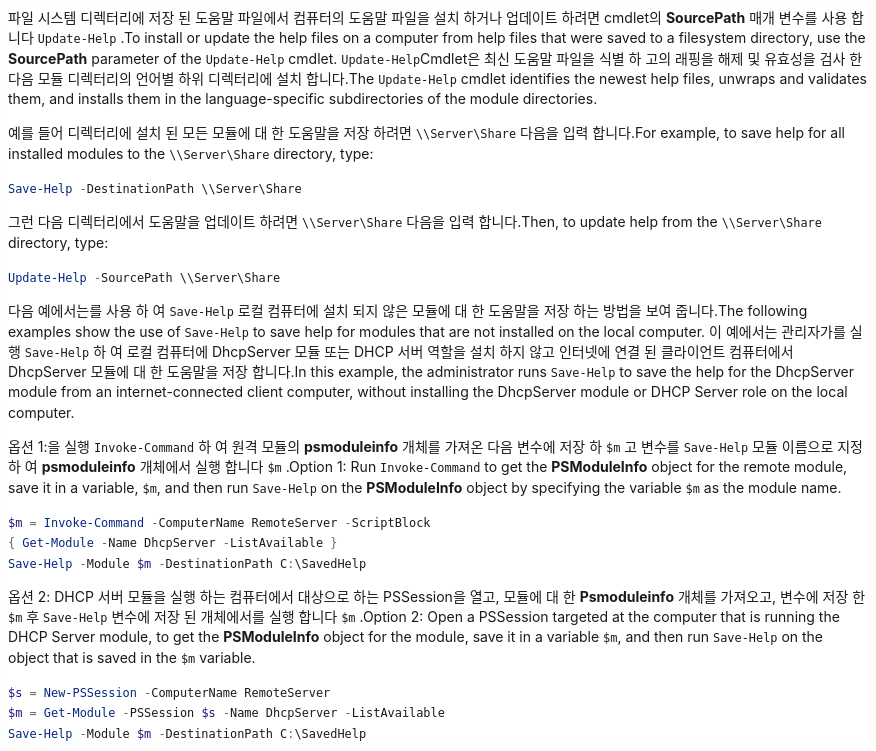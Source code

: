 <span data-ttu-id="51985-177">파일 시스템 디렉터리에 저장 된 도움말 파일에서 컴퓨터의 도움말 파일을 설치 하거나 업데이트 하려면 cmdlet의 **SourcePath** 매개 변수를 사용 합니다 `Update-Help` .</span><span class="sxs-lookup"><span data-stu-id="51985-177">To install or update the help files on a computer from help files that were saved to a filesystem directory, use the **SourcePath** parameter of the `Update-Help` cmdlet.</span></span> <span data-ttu-id="51985-178">`Update-Help`Cmdlet은 최신 도움말 파일을 식별 하 고의 래핑을 해제 및 유효성을 검사 한 다음 모듈 디렉터리의 언어별 하위 디렉터리에 설치 합니다.</span><span class="sxs-lookup"><span data-stu-id="51985-178">The `Update-Help` cmdlet identifies the newest help files, unwraps and validates them, and installs them in the language-specific subdirectories of the module directories.</span></span>

<span data-ttu-id="51985-179">예를 들어 디렉터리에 설치 된 모든 모듈에 대 한 도움말을 저장 하려면 `\\Server\Share` 다음을 입력 합니다.</span><span class="sxs-lookup"><span data-stu-id="51985-179">For example, to save help for all installed modules to the `\\Server\Share` directory, type:</span></span>

```powershell
Save-Help -DestinationPath \\Server\Share
```

<span data-ttu-id="51985-180">그런 다음 디렉터리에서 도움말을 업데이트 하려면 `\\Server\Share` 다음을 입력 합니다.</span><span class="sxs-lookup"><span data-stu-id="51985-180">Then, to update help from the `\\Server\Share` directory, type:</span></span>

```powershell
Update-Help -SourcePath \\Server\Share
```

<span data-ttu-id="51985-181">다음 예에서는를 사용 하 여 `Save-Help` 로컬 컴퓨터에 설치 되지 않은 모듈에 대 한 도움말을 저장 하는 방법을 보여 줍니다.</span><span class="sxs-lookup"><span data-stu-id="51985-181">The following examples show the use of `Save-Help` to save help for modules that are not installed on the local computer.</span></span> <span data-ttu-id="51985-182">이 예에서는 관리자가를 실행 `Save-Help` 하 여 로컬 컴퓨터에 DhcpServer 모듈 또는 DHCP 서버 역할을 설치 하지 않고 인터넷에 연결 된 클라이언트 컴퓨터에서 DhcpServer 모듈에 대 한 도움말을 저장 합니다.</span><span class="sxs-lookup"><span data-stu-id="51985-182">In this example, the administrator runs `Save-Help` to save the help for the DhcpServer module from an internet-connected client computer, without installing the DhcpServer module or DHCP Server role on the local computer.</span></span>

<span data-ttu-id="51985-183">옵션 1:을 실행 `Invoke-Command` 하 여 원격 모듈의 **psmoduleinfo** 개체를 가져온 다음 변수에 저장 하 `$m` 고 변수를 `Save-Help` 모듈 이름으로 지정 하 여 **psmoduleinfo** 개체에서 실행 합니다 `$m` .</span><span class="sxs-lookup"><span data-stu-id="51985-183">Option 1: Run `Invoke-Command` to get the **PSModuleInfo** object for the remote module, save it in a variable, `$m`, and then run `Save-Help` on the **PSModuleInfo** object by specifying the variable `$m` as the module name.</span></span>

```powershell
$m = Invoke-Command -ComputerName RemoteServer -ScriptBlock
{ Get-Module -Name DhcpServer -ListAvailable }
Save-Help -Module $m -DestinationPath C:\SavedHelp
```

<span data-ttu-id="51985-184">옵션 2: DHCP 서버 모듈을 실행 하는 컴퓨터에서 대상으로 하는 PSSession을 열고, 모듈에 대 한 **Psmoduleinfo** 개체를 가져오고, 변수에 저장 한 `$m` 후 `Save-Help` 변수에 저장 된 개체에서를 실행 합니다 `$m` .</span><span class="sxs-lookup"><span data-stu-id="51985-184">Option 2: Open a PSSession targeted at the computer that is running the DHCP Server module, to get the **PSModuleInfo** object for the module, save it in a variable `$m`, and then run `Save-Help` on the object that is saved in the `$m` variable.</span></span>

```powershell
$s = New-PSSession -ComputerName RemoteServer
$m = Get-Module -PSSession $s -Name DhcpServer -ListAvailable
Save-Help -Module $m -DestinationPath C:\SavedHelp
```
